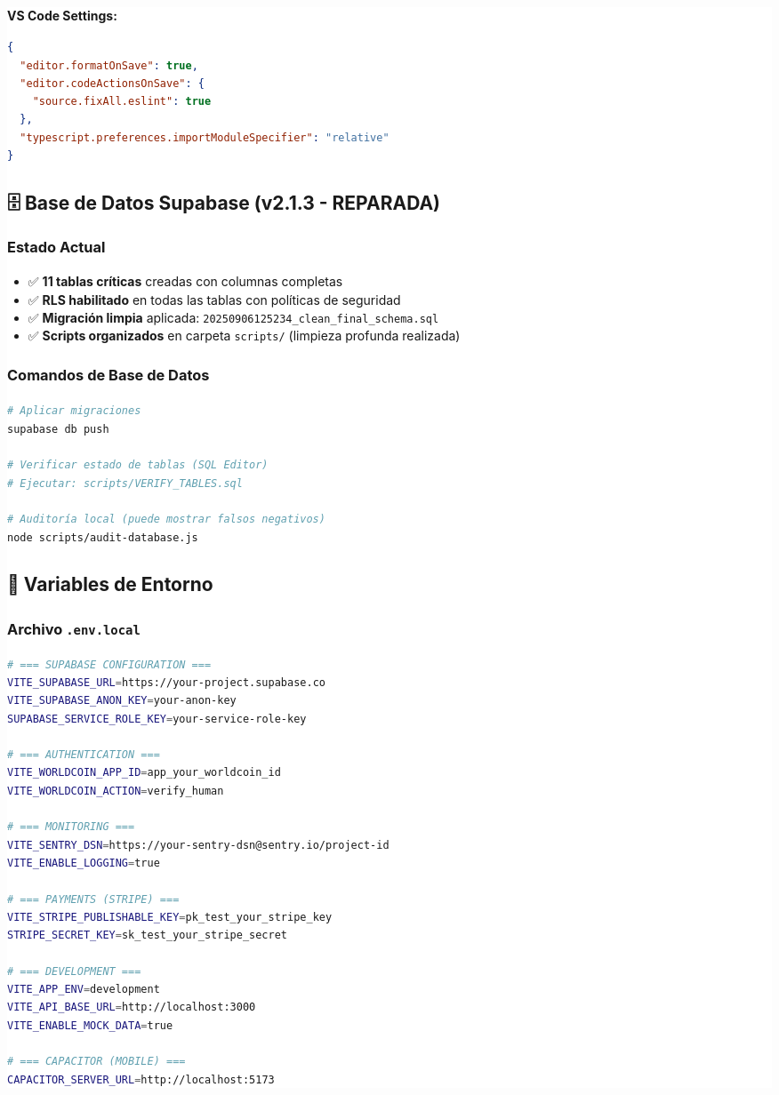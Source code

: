 **VS Code Settings:**
```json
{
  "editor.formatOnSave": true,
  "editor.codeActionsOnSave": {
    "source.fixAll.eslint": true
  },
  "typescript.preferences.importModuleSpecifier": "relative"
}
```

## 🗄️ Base de Datos Supabase (v2.1.3 - REPARADA)

### Estado Actual
- ✅ **11 tablas críticas** creadas con columnas completas
- ✅ **RLS habilitado** en todas las tablas con políticas de seguridad
- ✅ **Migración limpia** aplicada: `20250906125234_clean_final_schema.sql`
- ✅ **Scripts organizados** en carpeta `scripts/` (limpieza profunda realizada)

### Comandos de Base de Datos
```bash
# Aplicar migraciones
supabase db push

# Verificar estado de tablas (SQL Editor)
# Ejecutar: scripts/VERIFY_TABLES.sql

# Auditoría local (puede mostrar falsos negativos)
node scripts/audit-database.js
```

## 🔐 Variables de Entorno

### Archivo `.env.local`

```bash
# === SUPABASE CONFIGURATION ===
VITE_SUPABASE_URL=https://your-project.supabase.co
VITE_SUPABASE_ANON_KEY=your-anon-key
SUPABASE_SERVICE_ROLE_KEY=your-service-role-key

# === AUTHENTICATION ===
VITE_WORLDCOIN_APP_ID=app_your_worldcoin_id
VITE_WORLDCOIN_ACTION=verify_human

# === MONITORING ===
VITE_SENTRY_DSN=https://your-sentry-dsn@sentry.io/project-id
VITE_ENABLE_LOGGING=true

# === PAYMENTS (STRIPE) ===
VITE_STRIPE_PUBLISHABLE_KEY=pk_test_your_stripe_key
STRIPE_SECRET_KEY=sk_test_your_stripe_secret

# === DEVELOPMENT ===
VITE_APP_ENV=development
VITE_API_BASE_URL=http://localhost:3000
VITE_ENABLE_MOCK_DATA=true

# === CAPACITOR (MOBILE) ===
CAPACITOR_SERVER_URL=http://localhost:5173
```
